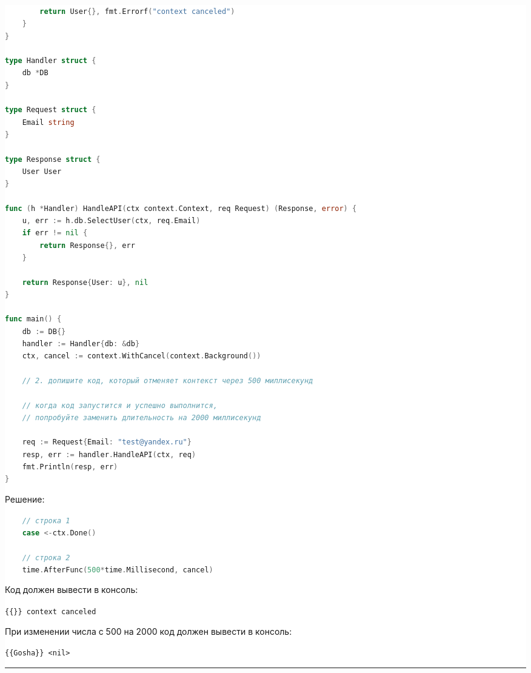 ```go
        return User{}, fmt.Errorf("context canceled")
    }
}

type Handler struct {
    db *DB
}

type Request struct {
    Email string
}

type Response struct {
    User User
}

func (h *Handler) HandleAPI(ctx context.Context, req Request) (Response, error) {
    u, err := h.db.SelectUser(ctx, req.Email)
    if err != nil {
        return Response{}, err
    }

    return Response{User: u}, nil
}

func main() {
    db := DB{}
    handler := Handler{db: &db}
    ctx, cancel := context.WithCancel(context.Background())

    // 2. допишите код, который отменяет контекст через 500 миллисекунд

    // когда код запустится и успешно выполнится,  
    // попробуйте заменить длительность на 2000 миллисекунд

    req := Request{Email: "test@yandex.ru"}
    resp, err := handler.HandleAPI(ctx, req)
    fmt.Println(resp, err)
}
```

Решение:
```go
    // строка 1
    case <-ctx.Done()

    // строка 2
    time.AfterFunc(500*time.Millisecond, cancel)
```
Код должен вывести в консоль:
```
{{}} context canceled
```
При изменении числа с 500 на 2000 код должен вывести в консоль:
```
{{Gosha}} <nil>
```
___

